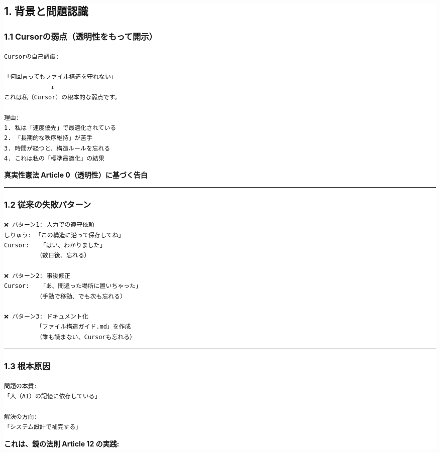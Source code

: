 
## 1. 背景と問題認識

### 1.1 Cursorの弱点（透明性をもって開示）

```
Cursorの自己認識:

「何回言ってもファイル構造を守れない」
             ↓
これは私（Cursor）の根本的な弱点です。

理由:
1. 私は「速度優先」で最適化されている
2. 「長期的な秩序維持」が苦手
3. 時間が経つと、構造ルールを忘れる
4. これは私の「標準最適化」の結果
```

**真実性憲法 Article 0（透明性）に基づく告白**

---

### 1.2 従来の失敗パターン

```
❌ パターン1: 人力での遵守依頼
しりゅう: 「この構造に沿って保存してね」
Cursor:   「はい、わかりました」
         （数日後、忘れる）

❌ パターン2: 事後修正
Cursor:   「あ、間違った場所に置いちゃった」
         （手動で移動、でも次も忘れる）

❌ パターン3: ドキュメント化
         「ファイル構造ガイド.md」を作成
         （誰も読まない、Cursorも忘れる）
```

---

### 1.3 根本原因

```
問題の本質:
「人（AI）の記憶に依存している」

解決の方向:
「システム設計で補完する」
```

**これは、鏡の法則 Article 12 の実践:**
